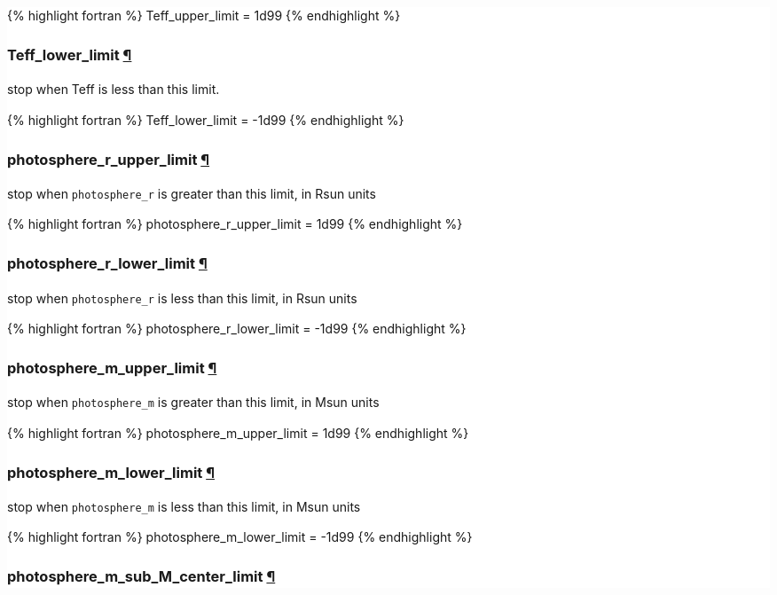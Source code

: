 {% highlight fortran %}
Teff_upper_limit = 1d99
{% endhighlight %}


<h3 id="Teff_lower_limit">Teff_lower_limit <a href="#Teff_lower_limit" title="Permalink to this location">¶</a></h3>


stop when Teff is less than this limit.

{% highlight fortran %}
Teff_lower_limit = -1d99
{% endhighlight %}


<h3 id="photosphere_r_upper_limit">photosphere_r_upper_limit <a href="#photosphere_r_upper_limit" title="Permalink to this location">¶</a></h3>


stop when `photosphere_r` is greater than this limit, in Rsun units

{% highlight fortran %}
photosphere_r_upper_limit = 1d99
{% endhighlight %}


<h3 id="photosphere_r_lower_limit">photosphere_r_lower_limit <a href="#photosphere_r_lower_limit" title="Permalink to this location">¶</a></h3>


stop when `photosphere_r` is less than this limit, in Rsun units

{% highlight fortran %}
photosphere_r_lower_limit = -1d99
{% endhighlight %}


<h3 id="photosphere_m_upper_limit">photosphere_m_upper_limit <a href="#photosphere_m_upper_limit" title="Permalink to this location">¶</a></h3>


stop when `photosphere_m` is greater than this limit, in Msun units

{% highlight fortran %}
photosphere_m_upper_limit = 1d99
{% endhighlight %}


<h3 id="photosphere_m_lower_limit">photosphere_m_lower_limit <a href="#photosphere_m_lower_limit" title="Permalink to this location">¶</a></h3>


stop when `photosphere_m` is less than this limit, in Msun units

{% highlight fortran %}
photosphere_m_lower_limit = -1d99
{% endhighlight %}


<h3 id="photosphere_m_sub_M_center_limit">photosphere_m_sub_M_center_limit <a href="#photosphere_m_sub_M_center_limit" title="Permalink to this location">¶</a></h3>

